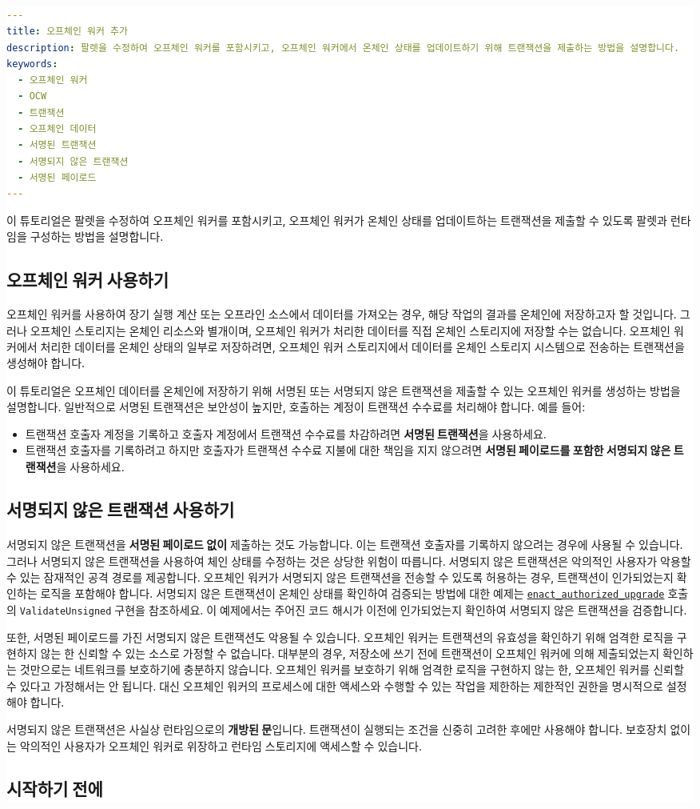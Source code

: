 ```yaml
---
title: 오프체인 워커 추가
description: 팔렛을 수정하여 오프체인 워커를 포함시키고, 오프체인 워커에서 온체인 상태를 업데이트하기 위해 트랜잭션을 제출하는 방법을 설명합니다.
keywords:
  - 오프체인 워커
  - OCW
  - 트랜잭션
  - 오프체인 데이터
  - 서명된 트랜잭션
  - 서명되지 않은 트랜잭션
  - 서명된 페이로드
---
```


이 튜토리얼은 팔렛을 수정하여 오프체인 워커를 포함시키고, 오프체인 워커가 온체인 상태를 업데이트하는 트랜잭션을 제출할 수 있도록 팔렛과 런타임을 구성하는 방법을 설명합니다.

## 오프체인 워커 사용하기

오프체인 워커를 사용하여 장기 실행 계산 또는 오프라인 소스에서 데이터를 가져오는 경우, 해당 작업의 결과를 온체인에 저장하고자 할 것입니다.
그러나 오프체인 스토리지는 온체인 리소스와 별개이며, 오프체인 워커가 처리한 데이터를 직접 온체인 스토리지에 저장할 수는 없습니다.
오프체인 워커에서 처리한 데이터를 온체인 상태의 일부로 저장하려면, 오프체인 워커 스토리지에서 데이터를 온체인 스토리지 시스템으로 전송하는 트랜잭션을 생성해야 합니다.

이 튜토리얼은 오프체인 데이터를 온체인에 저장하기 위해 서명된 또는 서명되지 않은 트랜잭션을 제출할 수 있는 오프체인 워커를 생성하는 방법을 설명합니다.
일반적으로 서명된 트랜잭션은 보안성이 높지만, 호출하는 계정이 트랜잭션 수수료를 처리해야 합니다.
예를 들어:

- 트랜잭션 호출자 계정을 기록하고 호출자 계정에서 트랜잭션 수수료를 차감하려면 **서명된 트랜잭션**을 사용하세요.
- 트랜잭션 호출자를 기록하려고 하지만 호출자가 트랜잭션 수수료 지불에 대한 책임을 지지 않으려면 **서명된 페이로드를 포함한 서명되지 않은 트랜잭션**을 사용하세요.

## 서명되지 않은 트랜잭션 사용하기

서명되지 않은 트랜잭션을 **서명된 페이로드 없이** 제출하는 것도 가능합니다. 이는 트랜잭션 호출자를 기록하지 않으려는 경우에 사용될 수 있습니다.
그러나 서명되지 않은 트랜잭션을 사용하여 체인 상태를 수정하는 것은 상당한 위험이 따릅니다.
서명되지 않은 트랜잭션은 악의적인 사용자가 악용할 수 있는 잠재적인 공격 경로를 제공합니다.
오프체인 워커가 서명되지 않은 트랜잭션을 전송할 수 있도록 허용하는 경우, 트랜잭션이 인가되었는지 확인하는 로직을 포함해야 합니다.
서명되지 않은 트랜잭션이 온체인 상태를 확인하여 검증되는 방법에 대한 예제는 [`enact_authorized_upgrade`](https://github.com/paritytech/polkadot-sdk/blob/master/cumulus/pallets/parachain-system/src/lib.rs) 호출의 `ValidateUnsigned` 구현을 참조하세요.
이 예제에서는 주어진 코드 해시가 이전에 인가되었는지 확인하여 서명되지 않은 트랜잭션을 검증합니다.

또한, 서명된 페이로드를 가진 서명되지 않은 트랜잭션도 악용될 수 있습니다. 오프체인 워커는 트랜잭션의 유효성을 확인하기 위해 엄격한 로직을 구현하지 않는 한 신뢰할 수 있는 소스로 가정할 수 없습니다.
대부분의 경우, 저장소에 쓰기 전에 트랜잭션이 오프체인 워커에 의해 제출되었는지 확인하는 것만으로는 네트워크를 보호하기에 충분하지 않습니다.
오프체인 워커를 보호하기 위해 엄격한 로직을 구현하지 않는 한, 오프체인 워커를 신뢰할 수 있다고 가정해서는 안 됩니다.
대신 오프체인 워커의 프로세스에 대한 액세스와 수행할 수 있는 작업을 제한하는 제한적인 권한을 명시적으로 설정해야 합니다.

서명되지 않은 트랜잭션은 사실상 런타임으로의 **개방된 문**입니다.
트랜잭션이 실행되는 조건을 신중히 고려한 후에만 사용해야 합니다.
보호장치 없이는 악의적인 사용자가 오프체인 워커로 위장하고 런타임 스토리지에 액세스할 수 있습니다.

## 시작하기 전에
